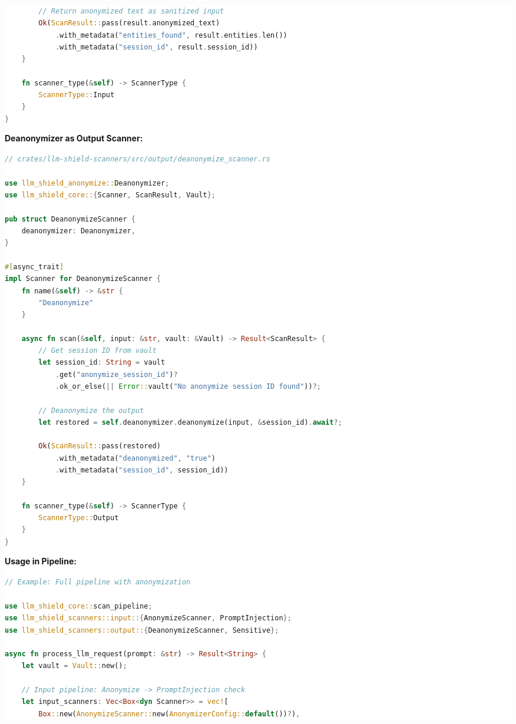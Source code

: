 ```rust
        // Return anonymized text as sanitized input
        Ok(ScanResult::pass(result.anonymized_text)
            .with_metadata("entities_found", result.entities.len())
            .with_metadata("session_id", result.session_id))
    }

    fn scanner_type(&self) -> ScannerType {
        ScannerType::Input
    }
}
```

**Deanonymizer as Output Scanner:**

```rust
// crates/llm-shield-scanners/src/output/deanonymize_scanner.rs

use llm_shield_anonymize::Deanonymizer;
use llm_shield_core::{Scanner, ScanResult, Vault};

pub struct DeanonymizeScanner {
    deanonymizer: Deanonymizer,
}

#[async_trait]
impl Scanner for DeanonymizeScanner {
    fn name(&self) -> &str {
        "Deanonymize"
    }

    async fn scan(&self, input: &str, vault: &Vault) -> Result<ScanResult> {
        // Get session ID from vault
        let session_id: String = vault
            .get("anonymize_session_id")?
            .ok_or_else(|| Error::vault("No anonymize session ID found"))?;

        // Deanonymize the output
        let restored = self.deanonymizer.deanonymize(input, &session_id).await?;

        Ok(ScanResult::pass(restored)
            .with_metadata("deanonymized", "true")
            .with_metadata("session_id", session_id))
    }

    fn scanner_type(&self) -> ScannerType {
        ScannerType::Output
    }
}
```

**Usage in Pipeline:**

```rust
// Example: Full pipeline with anonymization

use llm_shield_core::scan_pipeline;
use llm_shield_scanners::input::{AnonymizeScanner, PromptInjection};
use llm_shield_scanners::output::{DeanonymizeScanner, Sensitive};

async fn process_llm_request(prompt: &str) -> Result<String> {
    let vault = Vault::new();

    // Input pipeline: Anonymize -> PromptInjection check
    let input_scanners: Vec<Box<dyn Scanner>> = vec![
        Box::new(AnonymizeScanner::new(AnonymizerConfig::default())?),
```